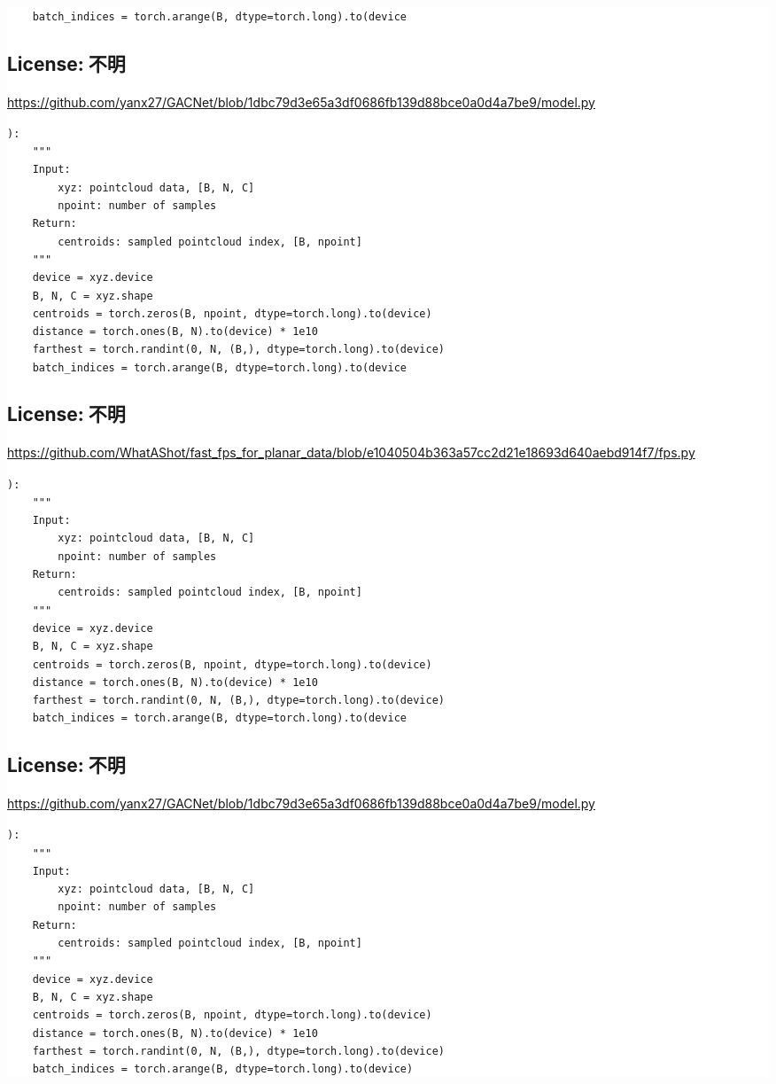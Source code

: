```
    batch_indices = torch.arange(B, dtype=torch.long).to(device
```


## License: 不明
https://github.com/yanx27/GACNet/blob/1dbc79d3e65a3df0686fb139d88bce0a0d4a7be9/model.py

```
):
    """
    Input:
        xyz: pointcloud data, [B, N, C]
        npoint: number of samples
    Return:
        centroids: sampled pointcloud index, [B, npoint]
    """
    device = xyz.device
    B, N, C = xyz.shape
    centroids = torch.zeros(B, npoint, dtype=torch.long).to(device)
    distance = torch.ones(B, N).to(device) * 1e10
    farthest = torch.randint(0, N, (B,), dtype=torch.long).to(device)
    batch_indices = torch.arange(B, dtype=torch.long).to(device
```


## License: 不明
https://github.com/WhatAShot/fast_fps_for_planar_data/blob/e1040504b363a57cc2d21e18693d640aebd914f7/fps.py

```
):
    """
    Input:
        xyz: pointcloud data, [B, N, C]
        npoint: number of samples
    Return:
        centroids: sampled pointcloud index, [B, npoint]
    """
    device = xyz.device
    B, N, C = xyz.shape
    centroids = torch.zeros(B, npoint, dtype=torch.long).to(device)
    distance = torch.ones(B, N).to(device) * 1e10
    farthest = torch.randint(0, N, (B,), dtype=torch.long).to(device)
    batch_indices = torch.arange(B, dtype=torch.long).to(device
```


## License: 不明
https://github.com/yanx27/GACNet/blob/1dbc79d3e65a3df0686fb139d88bce0a0d4a7be9/model.py

```
):
    """
    Input:
        xyz: pointcloud data, [B, N, C]
        npoint: number of samples
    Return:
        centroids: sampled pointcloud index, [B, npoint]
    """
    device = xyz.device
    B, N, C = xyz.shape
    centroids = torch.zeros(B, npoint, dtype=torch.long).to(device)
    distance = torch.ones(B, N).to(device) * 1e10
    farthest = torch.randint(0, N, (B,), dtype=torch.long).to(device)
    batch_indices = torch.arange(B, dtype=torch.long).to(device)
```